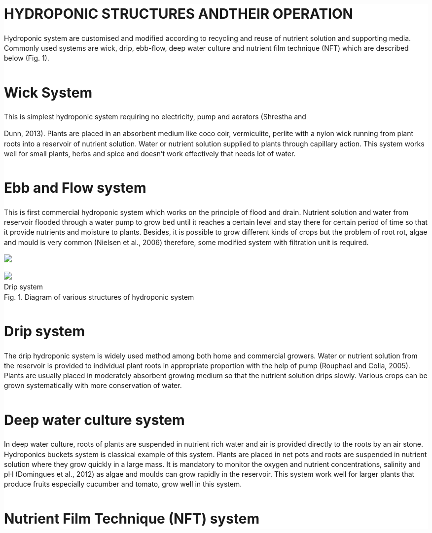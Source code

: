 # HYDROPONIC STRUCTURES ANDTHEIR OPERATION

Hydroponic system are customised and modified according to recycling and reuse of nutrient solution and supporting media. Commonly used systems are wick, drip, ebb-flow, deep water culture and nutrient film technique (NFT) which are described below (Fig. 1).

# Wick System

This is simplest hydroponic system requiring no electricity, pump and aerators (Shrestha and

Dunn, 2013). Plants are placed in an absorbent medium like coco coir, vermiculite, perlite with a nylon wick running from plant roots into a reservoir of nutrient solution. Water or nutrient solution supplied to plants through capillary action. This system works well for small plants, herbs and spice and doesn’t work effectively that needs lot of water.

# Ebb and Flow system

This is first commercial hydroponic system which works on the principle of flood and drain. Nutrient solution and water from reservoir flooded through a water pump to grow bed until it reaches a certain level and stay there for certain period of time so that it provide nutrients and moisture to plants. Besides, it is possible to grow different kinds of crops but the problem of root rot, algae and mould is very common (Nielsen et al., 2006) therefore, some modified system with filtration unit is required.

![](img/1054109efe83c1f6d8fbca5758a182233ac056ce036d32664e7eaca812b6ca7d.jpg)

![](img/1006a7af2f8e44254deb686cf8c442fa3b8e83f6dbb8eb6d6fc5b693872d4c8f.jpg)  
Drip system   
Fig. 1. Diagram of various structures of hydroponic system

# Drip system

The drip hydroponic system is widely used method among both home and commercial growers. Water or nutrient solution from the reservoir is provided to individual plant roots in appropriate proportion with the help of pump (Rouphael and Colla, 2005). Plants are usually placed in moderately absorbent growing medium so that the nutrient solution drips slowly. Various crops can be grown systematically with more conservation of water.

# Deep water culture system

In deep water culture, roots of plants are suspended in nutrient rich water and air is provided directly to the roots by an air stone. Hydroponics buckets system is classical example of this system. Plants are placed in net pots and roots are suspended in nutrient solution where they grow quickly in a large mass. It is mandatory to monitor the oxygen and nutrient concentrations, salinity and pH (Domingues et al., 2012) as algae and moulds can grow rapidly in the reservoir. This system work well for larger plants that produce fruits especially cucumber and tomato, grow well in this system.

# Nutrient Film Technique (NFT) system
